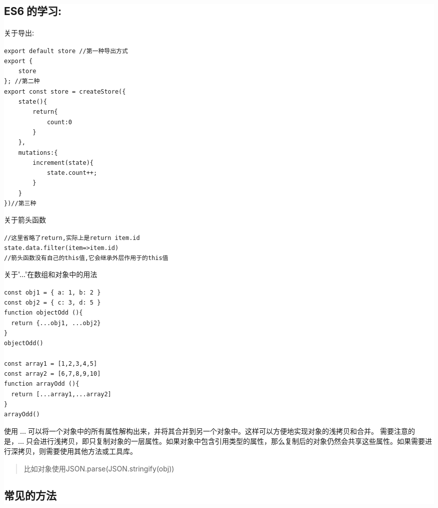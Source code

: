 

## ES6 的学习:

关于导出:

```
export default store //第一种导出方式
export {
    store
}; //第二种
export const store = createStore({
    state(){
        return{
            count:0
        }
    },
    mutations:{
        increment(state){
            state.count++;
        }
    }
})//第三种

```

关于箭头函数

```
//这里省略了return,实际上是return item.id
state.data.filter(item=>item.id)
//箭头函数没有自己的this值,它会继承外层作用于的this值
```

关于'...'在数组和对象中的用法
~~~
const obj1 = { a: 1, b: 2 }
const obj2 = { c: 3, d: 5 }
function objectOdd (){
  return {...obj1, ...obj2}
}
objectOdd()

const array1 = [1,2,3,4,5]
const array2 = [6,7,8,9,10]
function arrayOdd (){
  return [...array1,...array2]
}
arrayOdd()
~~~
使用 ... 可以将一个对象中的所有属性解构出来，并将其合并到另一个对象中。这样可以方便地实现对象的浅拷贝和合并。
需要注意的是，... 只会进行浅拷贝，即只复制对象的一层属性。如果对象中包含引用类型的属性，那么复制后的对象仍然会共享这些属性。如果需要进行深拷贝，则需要使用其他方法或工具库。
>比如对象使用JSON.parse(JSON.stringify(obj))

## 常见的方法
